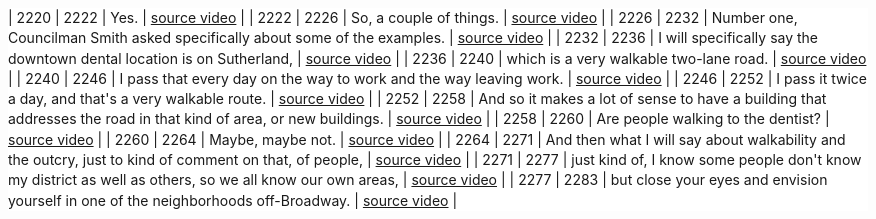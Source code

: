 |    2220 |  2222 | Yes.                                                                                                                                              | [source video](https://archive.org/details/city-council-ws-r-3877-230427?start=2220.0) |
|    2222 |  2226 | So, a couple of things.                                                                                                                           | [source video](https://archive.org/details/city-council-ws-r-3877-230427?start=2222.0) |
|    2226 |  2232 | Number one, Councilman Smith asked specifically about some of the examples.                                                                       | [source video](https://archive.org/details/city-council-ws-r-3877-230427?start=2226.0) |
|    2232 |  2236 | I will specifically say the downtown dental location is on Sutherland,                                                                            | [source video](https://archive.org/details/city-council-ws-r-3877-230427?start=2232.0) |
|    2236 |  2240 | which is a very walkable two-lane road.                                                                                                           | [source video](https://archive.org/details/city-council-ws-r-3877-230427?start=2236.0) |
|    2240 |  2246 | I pass that every day on the way to work and the way leaving work.                                                                                | [source video](https://archive.org/details/city-council-ws-r-3877-230427?start=2240.0) |
|    2246 |  2252 | I pass it twice a day, and that's a very walkable route.                                                                                          | [source video](https://archive.org/details/city-council-ws-r-3877-230427?start=2246.0) |
|    2252 |  2258 | And so it makes a lot of sense to have a building that addresses the road in that kind of area, or new buildings.                                 | [source video](https://archive.org/details/city-council-ws-r-3877-230427?start=2252.0) |
|    2258 |  2260 | Are people walking to the dentist?                                                                                                                | [source video](https://archive.org/details/city-council-ws-r-3877-230427?start=2258.0) |
|    2260 |  2264 | Maybe, maybe not.                                                                                                                                 | [source video](https://archive.org/details/city-council-ws-r-3877-230427?start=2260.0) |
|    2264 |  2271 | And then what I will say about walkability and the outcry, just to kind of comment on that, of people,                                            | [source video](https://archive.org/details/city-council-ws-r-3877-230427?start=2264.0) |
|    2271 |  2277 | just kind of, I know some people don't know my district as well as others, so we all know our own areas,                                          | [source video](https://archive.org/details/city-council-ws-r-3877-230427?start=2271.0) |
|    2277 |  2283 | but close your eyes and envision yourself in one of the neighborhoods off-Broadway.                                                               | [source video](https://archive.org/details/city-council-ws-r-3877-230427?start=2277.0) |
